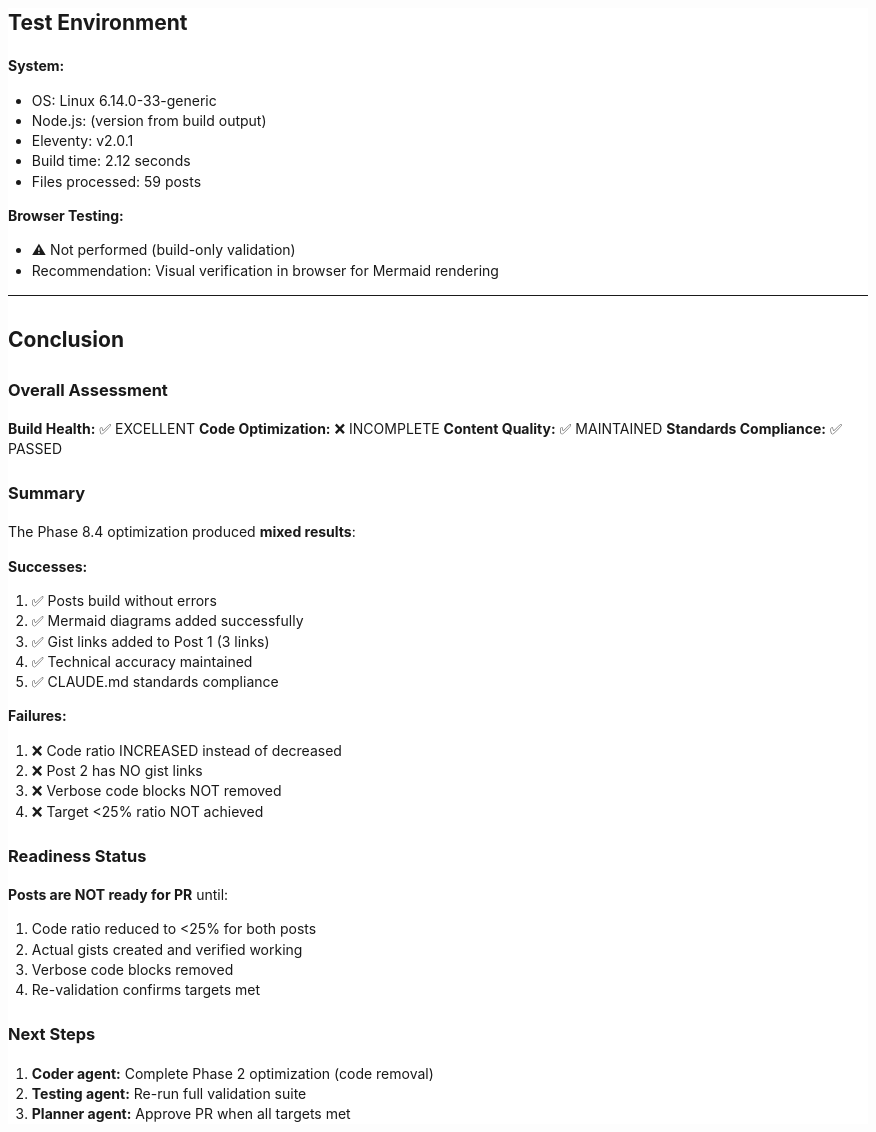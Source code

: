 
## Test Environment

**System:**
- OS: Linux 6.14.0-33-generic
- Node.js: (version from build output)
- Eleventy: v2.0.1
- Build time: 2.12 seconds
- Files processed: 59 posts

**Browser Testing:**
- ⚠️ Not performed (build-only validation)
- Recommendation: Visual verification in browser for Mermaid rendering

---

## Conclusion

### Overall Assessment

**Build Health:** ✅ EXCELLENT
**Code Optimization:** ❌ INCOMPLETE
**Content Quality:** ✅ MAINTAINED
**Standards Compliance:** ✅ PASSED

### Summary

The Phase 8.4 optimization produced **mixed results**:

**Successes:**
1. ✅ Posts build without errors
2. ✅ Mermaid diagrams added successfully
3. ✅ Gist links added to Post 1 (3 links)
4. ✅ Technical accuracy maintained
5. ✅ CLAUDE.md standards compliance

**Failures:**
1. ❌ Code ratio INCREASED instead of decreased
2. ❌ Post 2 has NO gist links
3. ❌ Verbose code blocks NOT removed
4. ❌ Target <25% ratio NOT achieved

### Readiness Status

**Posts are NOT ready for PR** until:
1. Code ratio reduced to <25% for both posts
2. Actual gists created and verified working
3. Verbose code blocks removed
4. Re-validation confirms targets met

### Next Steps

1. **Coder agent:** Complete Phase 2 optimization (code removal)
2. **Testing agent:** Re-run full validation suite
3. **Planner agent:** Approve PR when all targets met
